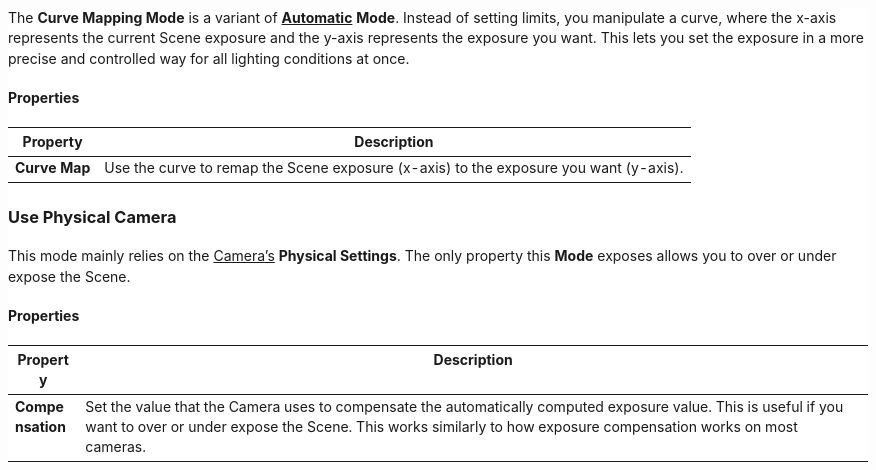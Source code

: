 The **Curve Mapping Mode** is a variant of [**Automatic**](#AutomaticProperties) **Mode**. Instead of setting limits, you manipulate a curve, where the x-axis represents the current Scene exposure and the y-axis represents the exposure you want. This lets you set the exposure in a more precise and controlled way for all lighting conditions at once.

#### Properties

| **Property**  | **Description**                                              |
| ------------- | ------------------------------------------------------------ |
| **Curve Map** | Use the curve to remap the Scene exposure (x-axis) to the exposure you want (y-axis). |

<a name="UsePhysicalCameraProperties"></a>

### Use Physical Camera

This mode mainly relies on the [Camera’s](https://docs.unity3d.com/Manual/class-Camera.html) **Physical Settings**. The only property this **Mode** exposes allows you to over or under expose the Scene.

#### Properties

| **Property**     | **Description**                                              |
| ---------------- | ------------------------------------------------------------ |
| **Compensation** | Set the value that the Camera uses to compensate the automatically computed exposure value. This is useful if you want to over or under expose the Scene. This works similarly to how exposure compensation works on most cameras. |